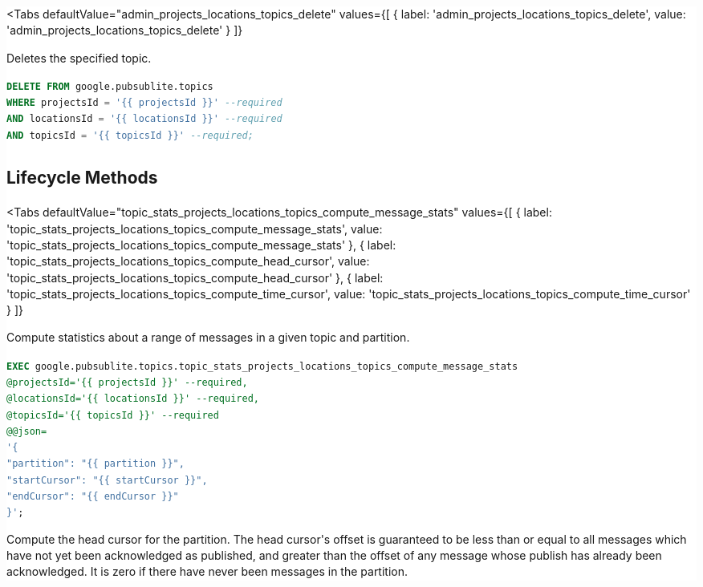 <Tabs
    defaultValue="admin_projects_locations_topics_delete"
    values={[
        { label: 'admin_projects_locations_topics_delete', value: 'admin_projects_locations_topics_delete' }
    ]}
>
<TabItem value="admin_projects_locations_topics_delete">

Deletes the specified topic.

```sql
DELETE FROM google.pubsublite.topics
WHERE projectsId = '{{ projectsId }}' --required
AND locationsId = '{{ locationsId }}' --required
AND topicsId = '{{ topicsId }}' --required;
```
</TabItem>
</Tabs>


## Lifecycle Methods

<Tabs
    defaultValue="topic_stats_projects_locations_topics_compute_message_stats"
    values={[
        { label: 'topic_stats_projects_locations_topics_compute_message_stats', value: 'topic_stats_projects_locations_topics_compute_message_stats' },
        { label: 'topic_stats_projects_locations_topics_compute_head_cursor', value: 'topic_stats_projects_locations_topics_compute_head_cursor' },
        { label: 'topic_stats_projects_locations_topics_compute_time_cursor', value: 'topic_stats_projects_locations_topics_compute_time_cursor' }
    ]}
>
<TabItem value="topic_stats_projects_locations_topics_compute_message_stats">

Compute statistics about a range of messages in a given topic and partition.

```sql
EXEC google.pubsublite.topics.topic_stats_projects_locations_topics_compute_message_stats 
@projectsId='{{ projectsId }}' --required, 
@locationsId='{{ locationsId }}' --required, 
@topicsId='{{ topicsId }}' --required 
@@json=
'{
"partition": "{{ partition }}", 
"startCursor": "{{ startCursor }}", 
"endCursor": "{{ endCursor }}"
}';
```
</TabItem>
<TabItem value="topic_stats_projects_locations_topics_compute_head_cursor">

Compute the head cursor for the partition. The head cursor's offset is guaranteed to be less than or equal to all messages which have not yet been acknowledged as published, and greater than the offset of any message whose publish has already been acknowledged. It is zero if there have never been messages in the partition.
